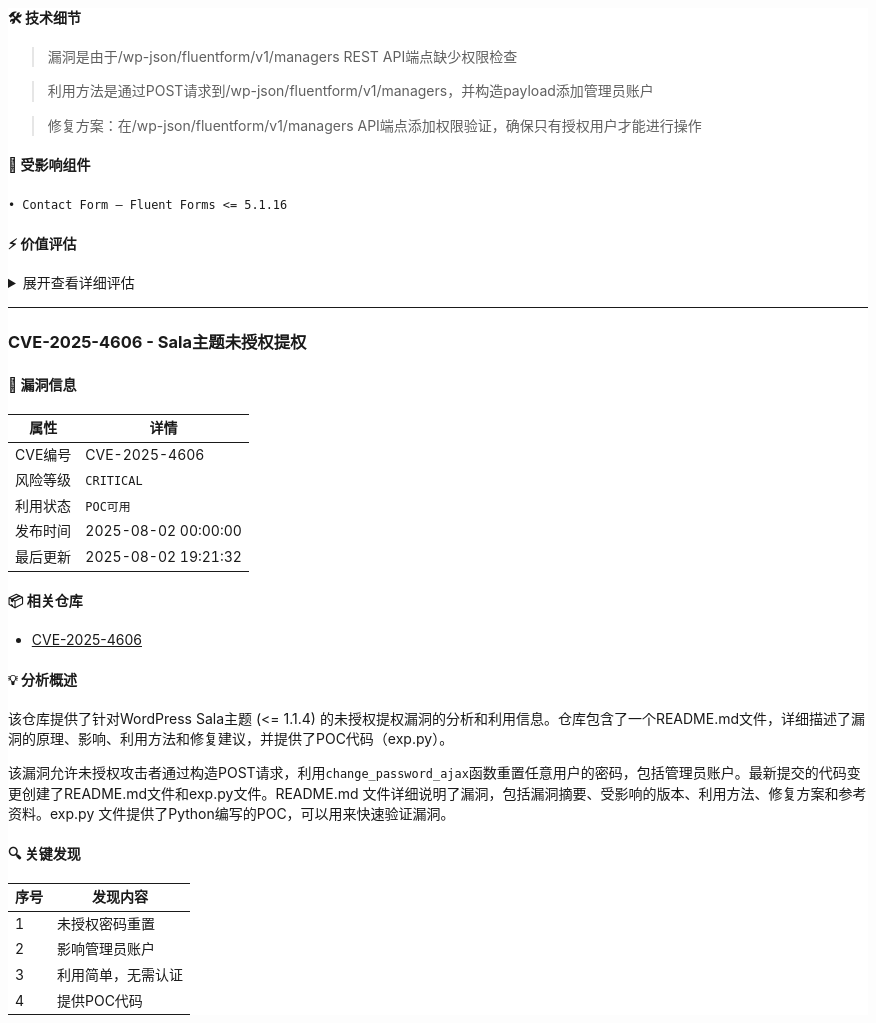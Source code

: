 #### 🛠️ 技术细节

> 漏洞是由于/wp-json/fluentform/v1/managers REST API端点缺少权限检查

> 利用方法是通过POST请求到/wp-json/fluentform/v1/managers，并构造payload添加管理员账户

> 修复方案：在/wp-json/fluentform/v1/managers API端点添加权限验证，确保只有授权用户才能进行操作


#### 🎯 受影响组件

```
• Contact Form – Fluent Forms <= 5.1.16
```

#### ⚡ 价值评估

<details><summary>展开查看详细评估</summary></details>

---

### CVE-2025-4606 - Sala主题未授权提权

#### 📌 漏洞信息

| 属性 | 详情 |
|------|------|
| CVE编号 | CVE-2025-4606 |
| 风险等级 | `CRITICAL` |
| 利用状态 | `POC可用` |
| 发布时间 | 2025-08-02 00:00:00 |
| 最后更新 | 2025-08-02 19:21:32 |

#### 📦 相关仓库

- [CVE-2025-4606](https://github.com/Yucaerin/CVE-2025-4606)

#### 💡 分析概述

该仓库提供了针对WordPress Sala主题 (<= 1.1.4) 的未授权提权漏洞的分析和利用信息。仓库包含了一个README.md文件，详细描述了漏洞的原理、影响、利用方法和修复建议，并提供了POC代码（exp.py）。

该漏洞允许未授权攻击者通过构造POST请求，利用`change_password_ajax`函数重置任意用户的密码，包括管理员账户。最新提交的代码变更创建了README.md文件和exp.py文件。README.md 文件详细说明了漏洞，包括漏洞摘要、受影响的版本、利用方法、修复方案和参考资料。exp.py 文件提供了Python编写的POC，可以用来快速验证漏洞。

#### 🔍 关键发现

| 序号 | 发现内容 |
|------|----------|
| 1 | 未授权密码重置 |
| 2 | 影响管理员账户 |
| 3 | 利用简单，无需认证 |
| 4 | 提供POC代码 |
